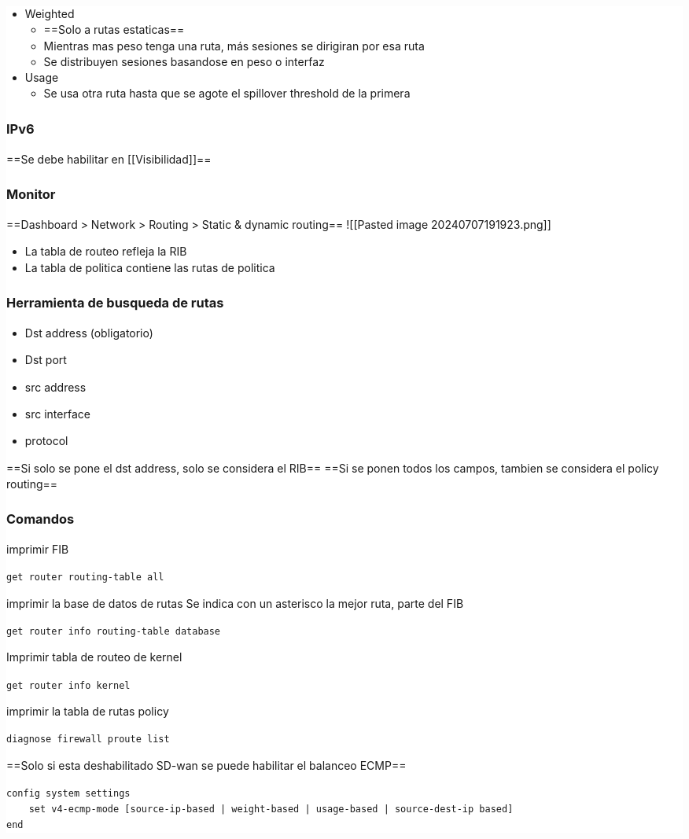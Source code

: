 - Weighted
	- ==Solo a rutas estaticas==
	- Mientras mas peso tenga una ruta, más sesiones se dirigiran por esa ruta
	- Se distribuyen sesiones basandose en peso o interfaz
- Usage
	- Se usa otra ruta hasta que se agote el spillover threshold de la primera

### IPv6
==Se debe habilitar en [[Visibilidad]]==


### Monitor
==Dashboard > Network > Routing > Static & dynamic routing==
![[Pasted image 20240707191923.png]]
- La tabla de routeo refleja la RIB
- La tabla de politica contiene las rutas de politica


### Herramienta de busqueda de rutas
- Dst address (obligatorio)

- Dst port 
- src address
- src interface
- protocol

==Si solo se pone el dst address, solo se considera el RIB==
==Si se ponen todos los campos, tambien se considera el policy routing==

### Comandos

imprimir FIB
```
get router routing-table all
```

imprimir la base de datos de rutas
Se indica con un asterisco la mejor ruta, parte del FIB
```
get router info routing-table database
```

Imprimir tabla de routeo de kernel
```
get router info kernel
```

imprimir la tabla de rutas policy
```
diagnose firewall proute list
```

==Solo si esta deshabilitado SD-wan se puede habilitar el balanceo ECMP==
```
config system settings 
	set v4-ecmp-mode [source-ip-based | weight-based | usage-based | source-dest-ip based]
end
```
